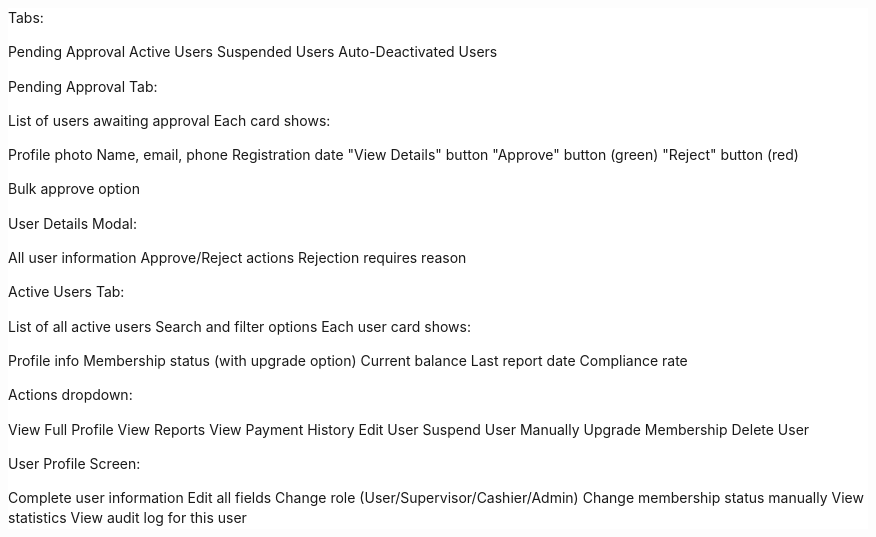 Tabs:

Pending Approval
Active Users
Suspended Users
Auto-Deactivated Users


Pending Approval Tab:

List of users awaiting approval
Each card shows:

Profile photo
Name, email, phone
Registration date
"View Details" button
"Approve" button (green)
"Reject" button (red)


Bulk approve option


User Details Modal:

All user information
Approve/Reject actions
Rejection requires reason


Active Users Tab:

List of all active users
Search and filter options
Each user card shows:

Profile info
Membership status (with upgrade option)
Current balance
Last report date
Compliance rate


Actions dropdown:

View Full Profile
View Reports
View Payment History
Edit User
Suspend User
Manually Upgrade Membership
Delete User




User Profile Screen:

Complete user information
Edit all fields
Change role (User/Supervisor/Cashier/Admin)
Change membership status manually
View statistics
View audit log for this user
